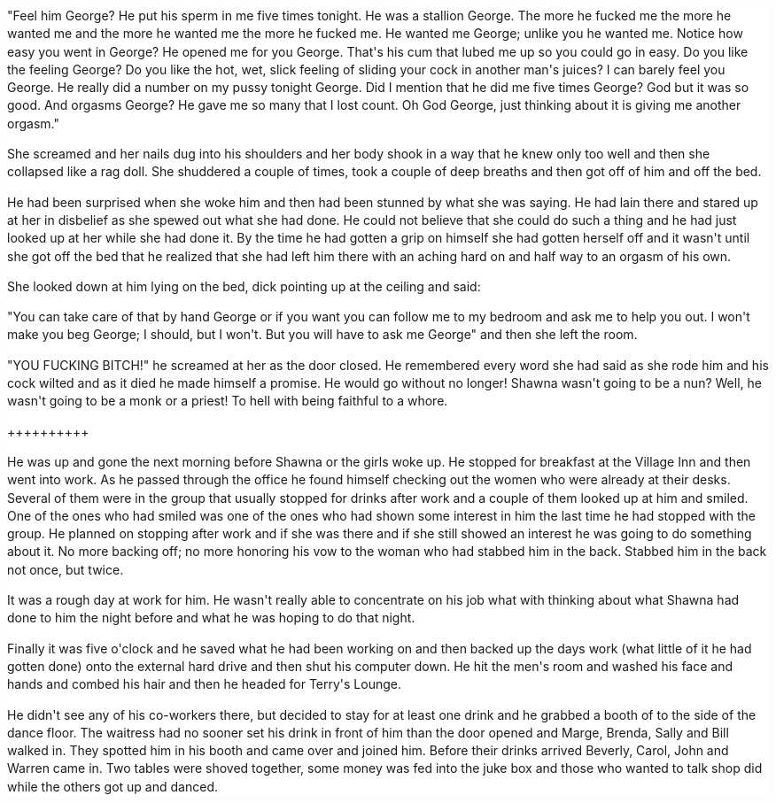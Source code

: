  "Feel him George? He put his sperm in me five times tonight. He was a stallion George. The more he fucked me the more he wanted me and the more he wanted me the more he fucked me. He wanted me George; unlike you he wanted me. Notice how easy you went in George? He opened me for you George. That's his cum that lubed me up so you could go in easy. Do you like the feeling George? Do you like the hot, wet, slick feeling of sliding your cock in another man's juices? I can barely feel you George. He really did a number on my pussy tonight George. Did I mention that he did me five times George? God but it was so good. And orgasms George? He gave me so many that I lost count. Oh God George, just thinking about it is giving me another orgasm." 

 She screamed and her nails dug into his shoulders and her body shook in a way that he knew only too well and then she collapsed like a rag doll. She shuddered a couple of times, took a couple of deep breaths and then got off of him and off the bed. 

 He had been surprised when she woke him and then had been stunned by what she was saying. He had lain there and stared up at her in disbelief as she spewed out what she had done. He could not believe that she could do such a thing and he had just looked up at her while she had done it. By the time he had gotten a grip on himself she had gotten herself off and it wasn't until she got off the bed that he realized that she had left him there with an aching hard on and half way to an orgasm of his own. 

 She looked down at him lying on the bed, dick pointing up at the ceiling and said: 

 "You can take care of that by hand George or if you want you can follow me to my bedroom and ask me to help you out. I won't make you beg George; I should, but I won't. But you will have to ask me George" and then she left the room. 

 "YOU FUCKING BITCH!" he screamed at her as the door closed. He remembered every word she had said as she rode him and his cock wilted and as it died he made himself a promise. He would go without no longer! Shawna wasn't going to be a nun? Well, he wasn't going to be a monk or a priest! To hell with being faithful to a whore. 

 ++++++++++ 

 He was up and gone the next morning before Shawna or the girls woke up. He stopped for breakfast at the Village Inn and then went into work. As he passed through the office he found himself checking out the women who were already at their desks. Several of them were in the group that usually stopped for drinks after work and a couple of them looked up at him and smiled. One of the ones who had smiled was one of the ones who had shown some interest in him the last time he had stopped with the group. He planned on stopping after work and if she was there and if she still showed an interest he was going to do something about it. No more backing off; no more honoring his vow to the woman who had stabbed him in the back. Stabbed him in the back not once, but twice. 

 It was a rough day at work for him. He wasn't really able to concentrate on his job what with thinking about what Shawna had done to him the night before and what he was hoping to do that night. 

 Finally it was five o'clock and he saved what he had been working on and then backed up the days work (what little of it he had gotten done) onto the external hard drive and then shut his computer down. He hit the men's room and washed his face and hands and combed his hair and then he headed for Terry's Lounge. 

 He didn't see any of his co-workers there, but decided to stay for at least one drink and he grabbed a booth of to the side of the dance floor. The waitress had no sooner set his drink in front of him than the door opened and Marge, Brenda, Sally and Bill walked in. They spotted him in his booth and came over and joined him. Before their drinks arrived Beverly, Carol, John and Warren came in. Two tables were shoved together, some money was fed into the juke box and those who wanted to talk shop did while the others got up and danced. 
